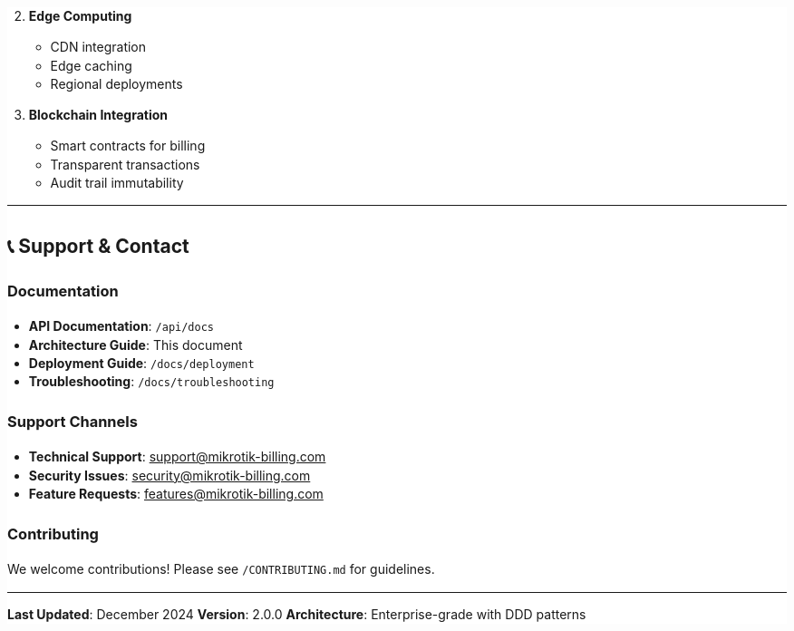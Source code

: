 2. **Edge Computing**
   - CDN integration
   - Edge caching
   - Regional deployments

3. **Blockchain Integration**
   - Smart contracts for billing
   - Transparent transactions
   - Audit trail immutability

---

## 📞 Support & Contact

### Documentation

- **API Documentation**: `/api/docs`
- **Architecture Guide**: This document
- **Deployment Guide**: `/docs/deployment`
- **Troubleshooting**: `/docs/troubleshooting`

### Support Channels

- **Technical Support**: support@mikrotik-billing.com
- **Security Issues**: security@mikrotik-billing.com
- **Feature Requests**: features@mikrotik-billing.com

### Contributing

We welcome contributions! Please see `/CONTRIBUTING.md` for guidelines.

---

**Last Updated**: December 2024
**Version**: 2.0.0
**Architecture**: Enterprise-grade with DDD patterns